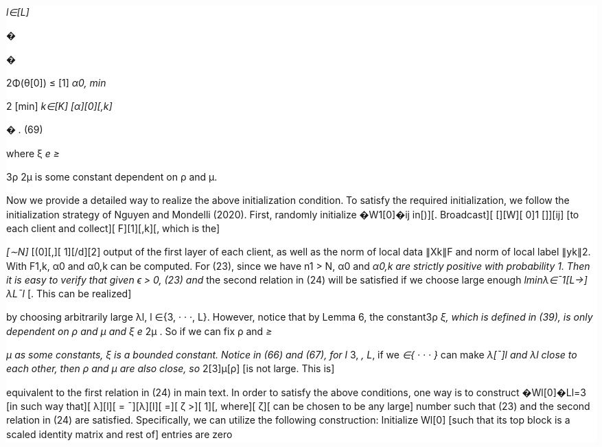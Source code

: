 _l∈[L]_


�

�

2Φ(θ[0]) ≤ [1] _α0, min_

2 [min] _k∈[K]_ _[α][0][,k]_


�
_._ (69)


where ξ _e_
_≥_


3ρ
2µ
is some constant dependent on ρ and µ.


Now we provide a detailed way to realize the above initialization condition. To satisfy the required
initialization, we follow the initialization strategy of Nguyen and Mondelli (2020). First, randomly
initialize �W1[0]�ij in[)][. Broadcast][ [][W][ 0]1 []][ij] [to each client and collect][ F][1][,k][, which is the]

_[∼N]_ [(0][,][ 1][/d][2]
output of the first layer of each client, as well as the norm of local data ∥Xk∥F and norm of local
label ∥yk∥2. With F1,k, α0 and α0,k can be computed. For (23), since we have n1 > N, α0 and
_α0,k are strictly positive with probability 1. Then it is easy to verify that given ϵ > 0, (23) and_
the second relation in (24) will be satisfied if we choose large enough _lminλ∈¯1[L→]_ _λL¯l_ [. This can be realized]

by choosing arbitrarily large λl, l ∈{3, · · ·, L}. However, notice that by Lemma 6, the constant3ρ
_ξ, which is defined in (39), is only dependent on ρ and µ and ξ_ _e_ 2µ . So if we can fix ρ and
_≥_

_µ as some constants, ξ is a bounded constant. Notice in (66) and (67), for l_ 3, _, L_, if we
_∈{_ _· · ·_ _}_
can make _λ[¯]l and λl close to each other, then ρ and µ are also close, so_ 2[3]µ[ρ] [is not large. This is]

equivalent to the first relation in (24) in main text. In order to satisfy the above conditions, one way
is to construct �Wl[0]�Ll=3 [in such way that][ λ][l][ = ¯][λ][l][ =][ ζ >][ 1][, where][ ζ][ can be chosen to be any large]
number such that (23) and the second relation in (24) are satisfied. Specifically, we can utilize the
following construction: Initialize Wl[0] [such that its top block is a scaled identity matrix and rest of]
entries are zero
